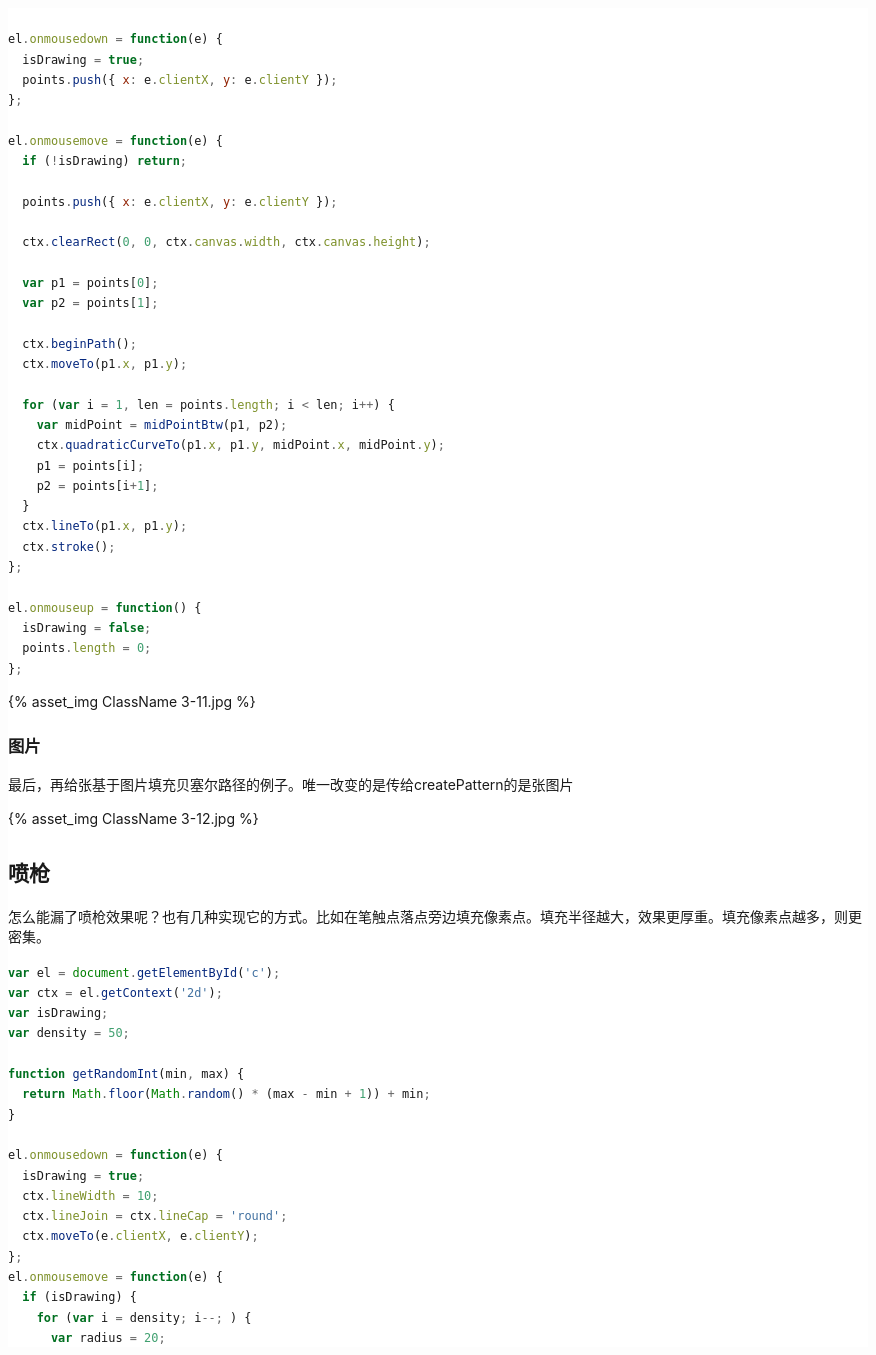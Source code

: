 ```js

el.onmousedown = function(e) {
  isDrawing = true;
  points.push({ x: e.clientX, y: e.clientY });
};

el.onmousemove = function(e) {
  if (!isDrawing) return;
  
  points.push({ x: e.clientX, y: e.clientY });

  ctx.clearRect(0, 0, ctx.canvas.width, ctx.canvas.height);
  
  var p1 = points[0];
  var p2 = points[1];
  
  ctx.beginPath();
  ctx.moveTo(p1.x, p1.y);

  for (var i = 1, len = points.length; i < len; i++) {
    var midPoint = midPointBtw(p1, p2);
    ctx.quadraticCurveTo(p1.x, p1.y, midPoint.x, midPoint.y);
    p1 = points[i];
    p2 = points[i+1];
  }
  ctx.lineTo(p1.x, p1.y);
  ctx.stroke();
};

el.onmouseup = function() {
  isDrawing = false;
  points.length = 0;
};
```
{% asset_img ClassName 3-11.jpg %}

### 图片
最后，再给张基于图片填充贝塞尔路径的例子。唯一改变的是传给createPattern的是张图片

{% asset_img ClassName 3-12.jpg %}

## 喷枪
怎么能漏了喷枪效果呢？也有几种实现它的方式。比如在笔触点落点旁边填充像素点。填充半径越大，效果更厚重。填充像素点越多，则更密集。
```js
var el = document.getElementById('c');
var ctx = el.getContext('2d');
var isDrawing;
var density = 50;

function getRandomInt(min, max) {
  return Math.floor(Math.random() * (max - min + 1)) + min;
}

el.onmousedown = function(e) {
  isDrawing = true;
  ctx.lineWidth = 10;
  ctx.lineJoin = ctx.lineCap = 'round';
  ctx.moveTo(e.clientX, e.clientY);
};
el.onmousemove = function(e) {
  if (isDrawing) {
    for (var i = density; i--; ) {
      var radius = 20;
```